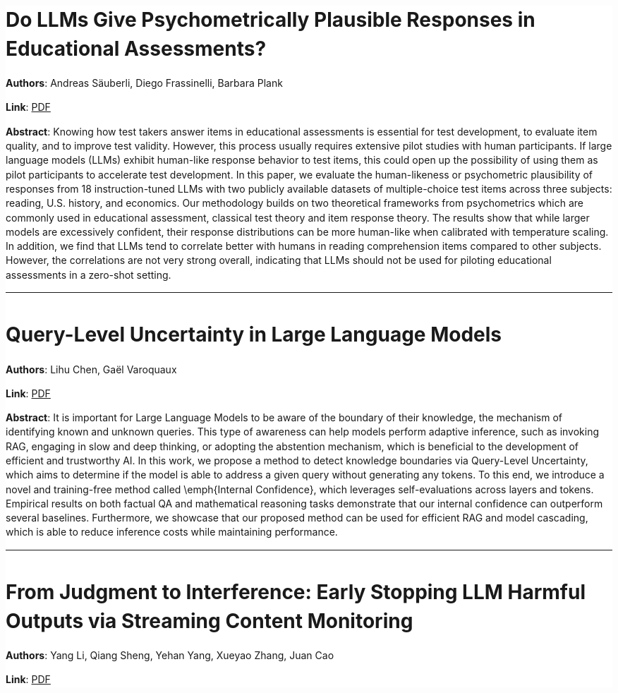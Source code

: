 # Do LLMs Give Psychometrically Plausible Responses in Educational Assessments? 

**Authors**: Andreas Säuberli, Diego Frassinelli, Barbara Plank  

**Link**: [PDF](https://arxiv.org/pdf/2506.09796)  

**Abstract**: Knowing how test takers answer items in educational assessments is essential for test development, to evaluate item quality, and to improve test validity. However, this process usually requires extensive pilot studies with human participants. If large language models (LLMs) exhibit human-like response behavior to test items, this could open up the possibility of using them as pilot participants to accelerate test development. In this paper, we evaluate the human-likeness or psychometric plausibility of responses from 18 instruction-tuned LLMs with two publicly available datasets of multiple-choice test items across three subjects: reading, U.S. history, and economics. Our methodology builds on two theoretical frameworks from psychometrics which are commonly used in educational assessment, classical test theory and item response theory. The results show that while larger models are excessively confident, their response distributions can be more human-like when calibrated with temperature scaling. In addition, we find that LLMs tend to correlate better with humans in reading comprehension items compared to other subjects. However, the correlations are not very strong overall, indicating that LLMs should not be used for piloting educational assessments in a zero-shot setting. 

---
# Query-Level Uncertainty in Large Language Models 

**Authors**: Lihu Chen, Gaël Varoquaux  

**Link**: [PDF](https://arxiv.org/pdf/2506.09669)  

**Abstract**: It is important for Large Language Models to be aware of the boundary of their knowledge, the mechanism of identifying known and unknown queries. This type of awareness can help models perform adaptive inference, such as invoking RAG, engaging in slow and deep thinking, or adopting the abstention mechanism, which is beneficial to the development of efficient and trustworthy AI. In this work, we propose a method to detect knowledge boundaries via Query-Level Uncertainty, which aims to determine if the model is able to address a given query without generating any tokens. To this end, we introduce a novel and training-free method called \emph{Internal Confidence}, which leverages self-evaluations across layers and tokens. Empirical results on both factual QA and mathematical reasoning tasks demonstrate that our internal confidence can outperform several baselines. Furthermore, we showcase that our proposed method can be used for efficient RAG and model cascading, which is able to reduce inference costs while maintaining performance. 

---
# From Judgment to Interference: Early Stopping LLM Harmful Outputs via Streaming Content Monitoring 

**Authors**: Yang Li, Qiang Sheng, Yehan Yang, Xueyao Zhang, Juan Cao  

**Link**: [PDF](https://arxiv.org/pdf/2506.09996)  
